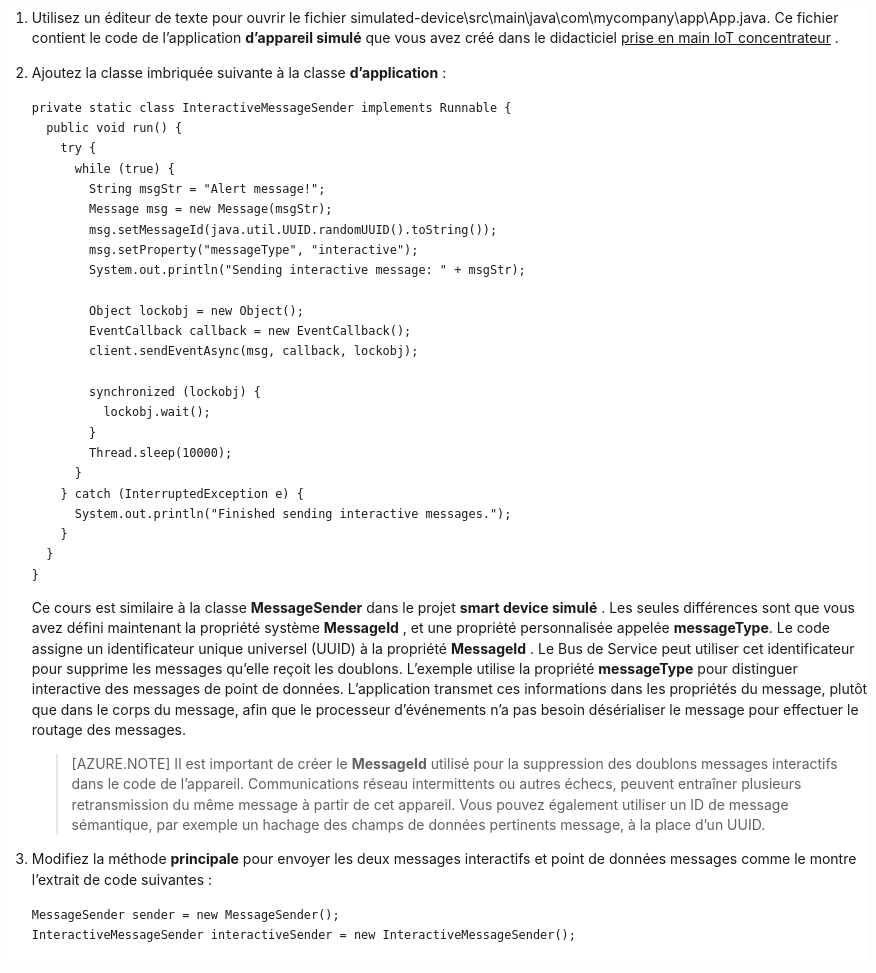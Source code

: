 1. Utilisez un éditeur de texte pour ouvrir le fichier simulated-device\src\main\java\com\mycompany\app\App.java. Ce fichier contient le code de l’application **d’appareil simulé** que vous avez créé dans le didacticiel [prise en main IoT concentrateur] .

2. Ajoutez la classe imbriquée suivante à la classe **d’application** :

    ```
    private static class InteractiveMessageSender implements Runnable {
      public void run() {
        try {
          while (true) {
            String msgStr = "Alert message!";
            Message msg = new Message(msgStr);
            msg.setMessageId(java.util.UUID.randomUUID().toString());
            msg.setProperty("messageType", "interactive");
            System.out.println("Sending interactive message: " + msgStr);

            Object lockobj = new Object();
            EventCallback callback = new EventCallback();
            client.sendEventAsync(msg, callback, lockobj);

            synchronized (lockobj) {
              lockobj.wait();
            }
            Thread.sleep(10000);
          }
        } catch (InterruptedException e) {
          System.out.println("Finished sending interactive messages.");
        }
      }
    }
    ```

    Ce cours est similaire à la classe **MessageSender** dans le projet **smart device simulé** . Les seules différences sont que vous avez défini maintenant la propriété système **MessageId** , et une propriété personnalisée appelée **messageType**.
    Le code assigne un identificateur unique universel (UUID) à la propriété **MessageId** . Le Bus de Service peut utiliser cet identificateur pour supprime les messages qu’elle reçoit les doublons. L’exemple utilise la propriété **messageType** pour distinguer interactive des messages de point de données. L’application transmet ces informations dans les propriétés du message, plutôt que dans le corps du message, afin que le processeur d’événements n’a pas besoin désérialiser le message pour effectuer le routage des messages.

    > [AZURE.NOTE] Il est important de créer le **MessageId** utilisé pour la suppression des doublons messages interactifs dans le code de l’appareil. Communications réseau intermittents ou autres échecs, peuvent entraîner plusieurs retransmission du même message à partir de cet appareil. Vous pouvez également utiliser un ID de message sémantique, par exemple un hachage des champs de données pertinents message, à la place d’un UUID.

3. Modifiez la méthode **principale** pour envoyer les deux messages interactifs et point de données messages comme le montre l’extrait de code suivantes :

    ````
    MessageSender sender = new MessageSender();
    InteractiveMessageSender interactiveSender = new InteractiveMessageSender();


[simulateddevice]: ./media/iot-hub-java-java-process-d2c/runsimulateddevice.png
[processinteractive]: ./media/iot-hub-java-java-process-d2c/runprocessinteractive.png
[processd2c]: ./media/iot-hub-java-java-process-d2c/runprocessd2c.png
[30]: ./media/iot-hub-java-java-process-d2c/createqueue2.png
[31]: ./media/iot-hub-java-java-process-d2c/createqueue3.png
[Stockage d’objets blob Azure]: ../storage/storage-dotnet-how-to-use-blobs.md
[Données Azure usine]: https://azure.microsoft.com/documentation/services/data-factory/
[HDInsight (Hadoop)]: https://azure.microsoft.com/documentation/services/hdinsight/
[File d’attente Bus des services]: ../service-bus-messaging/service-bus-dotnet-get-started-with-queues.md
[Guide du développeur IoT concentrateur Azure - appareil vers le cloud]: iot-hub-devguide-messaging.md
[Stockage Azure]: https://azure.microsoft.com/documentation/services/storage/
[Bus des services Azure]: https://azure.microsoft.com/documentation/services/service-bus/
[Guide du développeur IoT concentrateur]: iot-hub-devguide.md
[Prise en main IoT concentrateur]: iot-hub-java-java-getstarted.md
[Centre de développement IoT Azure]: https://azure.microsoft.com/develop/iot
[lnk-service-fabric]: https://azure.microsoft.com/documentation/services/service-fabric/
[lnk-stream-analytics]: https://azure.microsoft.com/documentation/services/stream-analytics/
[lnk-event-hubs]: https://azure.microsoft.com/documentation/services/event-hubs/
[Gestion des erreurs transitoires]: https://msdn.microsoft.com/library/hh675232.aspx
[À propos du stockage Azure]: ../storage/storage-create-storage-account.md#create-a-storage-account
[Prise en main avec Hubs d’événement]: ../event-hubs/event-hubs-java-ephjava-getstarted.md
[Extensibilité élevées de stockage Azure instructions]: ../storage/storage-scalability-targets.md
[Azure Block Blobs]: https://msdn.microsoft.com/library/azure/ee691964.aspx
[Event Hubs]: ../event-hubs/event-hubs-overview.md
[EventProcessorHost]: https://github.com/Azure/azure-event-hubs/tree/master/java/azure-eventhubs-eph
[Gestion des erreurs transitoires]: https://msdn.microsoft.com/library/hh680901(v=pandp.50).aspx
[lnk-classic-portal]: https://manage.windowsazure.com
[lnk-c2d]: iot-hub-java-java-process-d2c.md
[lnk-suite]: https://azure.microsoft.com/documentation/suites/iot-suite/
[lnk-dev-setup]: https://github.com/Azure/azure-iot-sdks/blob/master/doc/get_started/java-devbox-setup.md
[lnk-create-an-iot-hub]: iot-hub-java-java-getstarted.md#create-an-iot-hub